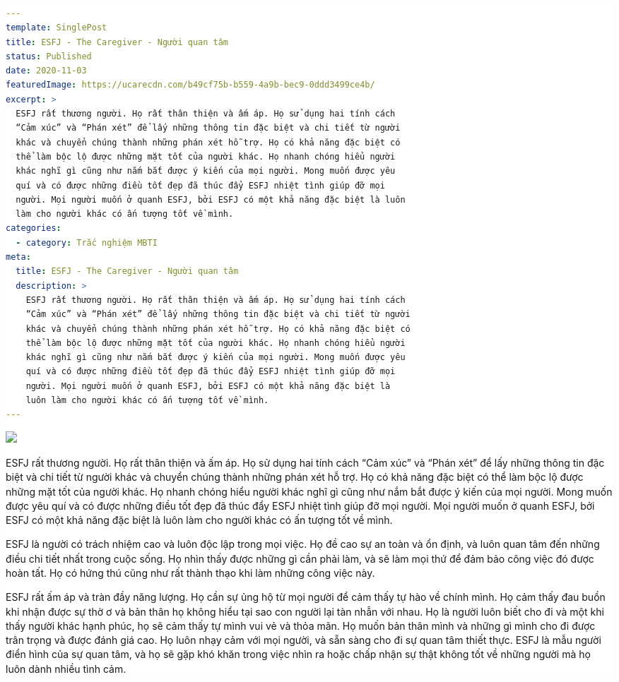 ```yaml
---
template: SinglePost
title: ESFJ - The Caregiver - Người quan tâm
status: Published
date: 2020-11-03
featuredImage: https://ucarecdn.com/b49cf75b-b559-4a9b-bec9-0ddd3499ce4b/
excerpt: >
  ESFJ rất thương người. Họ rất thân thiện và ấm áp. Họ sử dụng hai tính cách
  “Cảm xúc” và “Phán xét” để lấy những thông tin đặc biệt và chi tiết từ người
  khác và chuyển chúng thành những phán xét hỗ trợ. Họ có khả năng đặc biệt có
  thể làm bộc lộ được những mặt tốt của người khác. Họ nhanh chóng hiểu người
  khác nghĩ gì cũng như nắm bắt được ý kiến của mọi người. Mong muốn được yêu
  quí và có được những điều tốt đẹp đã thúc đẩy ESFJ nhiệt tình giúp đỡ mọi
  người. Mọi người muốn ở quanh ESFJ, bởi ESFJ có một khả năng đặc biệt là luôn
  làm cho người khác có ấn tượng tốt về mình.
categories:
  - category: Trắc nghiệm MBTI
meta:
  title: ESFJ - The Caregiver - Người quan tâm
  description: >
    ESFJ rất thương người. Họ rất thân thiện và ấm áp. Họ sử dụng hai tính cách
    “Cảm xúc” và “Phán xét” để lấy những thông tin đặc biệt và chi tiết từ người
    khác và chuyển chúng thành những phán xét hỗ trợ. Họ có khả năng đặc biệt có
    thể làm bộc lộ được những mặt tốt của người khác. Họ nhanh chóng hiểu người
    khác nghĩ gì cũng như nắm bắt được ý kiến của mọi người. Mong muốn được yêu
    quí và có được những điều tốt đẹp đã thúc đẩy ESFJ nhiệt tình giúp đỡ mọi
    người. Mọi người muốn ở quanh ESFJ, bởi ESFJ có một khả năng đặc biệt là
    luôn làm cho người khác có ấn tượng tốt về mình.
---
```

![](https://ucarecdn.com/113593cc-6871-4bfc-890f-1dc3b4b66fe7/)

ESFJ rất thương người. Họ rất thân thiện và ấm áp. Họ sử dụng hai tính cách “Cảm xúc” và “Phán xét” để lấy những thông tin đặc biệt và chi tiết từ người khác và chuyển chúng thành những phán xét hỗ trợ. Họ có khả năng đặc biệt có thể làm bộc lộ được những mặt tốt của người khác. Họ nhanh chóng hiểu người khác nghĩ gì cũng như nắm bắt được ý kiến của mọi người. Mong muốn được yêu quí và có được những điều tốt đẹp đã thúc đẩy ESFJ nhiệt tình giúp đỡ mọi người. Mọi người muốn ở quanh ESFJ, bởi ESFJ có một khả năng đặc biệt là luôn làm cho người khác có ấn tượng tốt về mình.

ESFJ là người có trách nhiệm cao và luôn độc lập trong mọi việc. Họ đề cao sự an toàn và ổn định, và luôn quan tâm đến những điều chi tiết nhất trong cuộc sống. Họ nhìn thấy được những gì cần phải làm, và sẽ làm mọi thứ để đảm bảo công việc đó được hoàn tất. Họ có hứng thú cũng như rất thành thạo khi làm những công việc này.

ESFJ rất ấm áp và tràn đầy năng lượng. Họ cần sự ủng hộ từ mọi người để cảm thấy tự hào về chính mình. Họ cảm thấy đau buồn khi nhận được sự thờ ơ và bản thân họ không hiểu tại sao con người lại tàn nhẫn với nhau. Họ là người luôn biết cho đi và một khi thấy người khác hạnh phúc, họ sẽ cảm thấy tự mình vui vẻ và thỏa mãn. Họ muốn bản thân mình và những gì mình cho đi được trân trọng và được đánh giá cao. Họ luôn nhạy cảm với mọi người, và sẵn sàng cho đi sự quan tâm thiết thực. ESFJ là mẫu người điển hình của sự quan tâm, và họ sẽ gặp khó khăn trong việc nhìn ra hoặc chấp nhận sự thật không tốt về những người mà họ luôn dành nhiều tình cảm.
